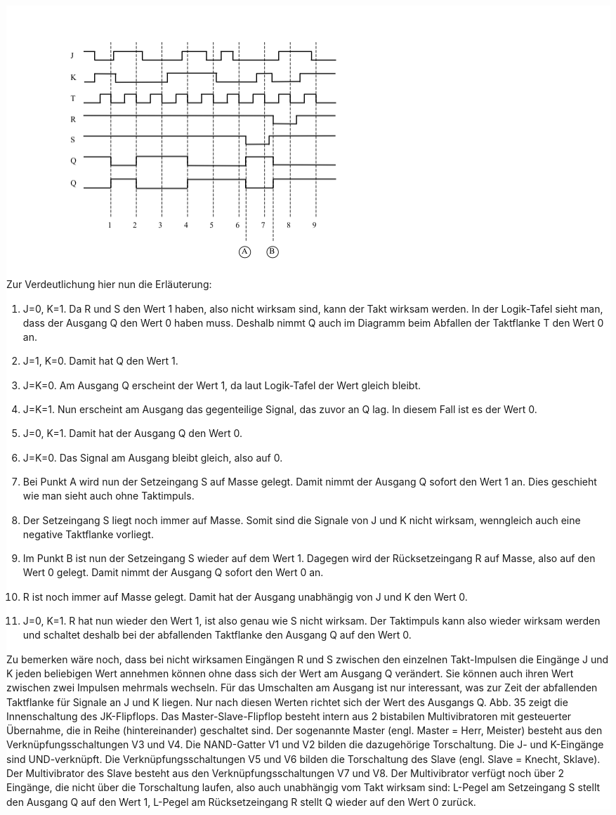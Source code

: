 ![schaltung](img42_03.png)


Zur Verdeutlichung hier nun die Erläuterung:

1. J=0, K=1. Da R und S den Wert 1 haben, also nicht wirksam sind, kann der Takt wirksam werden. In der Logik-Tafel sieht man, dass der Ausgang Q den Wert 0 haben muss. Deshalb nimmt Q auch im Diagramm beim Abfallen der Taktflanke T den Wert 0 an.

1. J=1, K=0. Damit hat Q den Wert 1.
1. J=K=0. Am Ausgang Q erscheint der Wert 1, da laut Logik-Tafel der Wert gleich bleibt.
1. J=K=1. Nun erscheint am Ausgang das gegenteilige Signal, das zuvor an Q lag. In diesem Fall ist es der Wert 0.
1. J=0, K=1. Damit hat der Ausgang Q den Wert 0.
1. J=K=0. Das Signal am Ausgang bleibt gleich, also auf 0.
1. Bei Punkt A wird nun der Setzeingang S auf Masse gelegt. Damit nimmt der Ausgang Q sofort den Wert 1 an. Dies geschieht wie man sieht auch ohne Taktimpuls.
1. Der Setzeingang S liegt noch immer auf Masse. Somit sind die Signale von J und K nicht wirksam, wenngleich auch eine negative Taktflanke vorliegt.
1. Im Punkt B ist nun der Setzeingang S wieder auf dem Wert 1. Dagegen wird der Rücksetzeingang R auf Masse, also auf den Wert 0 gelegt. Damit nimmt der Ausgang Q sofort den Wert 0 an.
1. R ist noch immer auf Masse gelegt. Damit hat der Ausgang unabhängig von J und K den Wert 0.
1. J=0, K=1. R hat nun wieder den Wert 1, ist also genau wie S nicht wirksam. Der Taktimpuls kann also wieder wirksam werden und schaltet deshalb bei der abfallenden Taktflanke den Ausgang Q auf den Wert 0.



Zu bemerken wäre noch, dass bei nicht wirksamen Eingängen R und S zwischen den einzelnen Takt-Impulsen die Eingänge J und K jeden beliebigen Wert annehmen können ohne dass sich der Wert am Ausgang Q verändert. Sie können auch ihren Wert zwischen zwei Impulsen mehrmals wechseln. Für das Umschalten am Ausgang ist nur interessant, was zur Zeit der abfallenden Taktflanke für Signale an J und K liegen. Nur nach diesen Werten richtet sich der Wert des Ausgangs Q.
Abb. 35 zeigt die Innenschaltung des JK-Flipflops. Das Master-Slave-Flipflop besteht intern aus 2 bistabilen Multivibratoren mit gesteuerter Übernahme, die in Reihe (hintereinander) geschaltet sind. Der sogenannte Master (engl. Master = Herr, Meister) besteht aus den Verknüpfungsschaltungen V3 und V4. Die NAND-Gatter V1 und V2 bilden die dazugehörige Torschaltung. Die J- und K-Eingänge sind UND-verknüpft. Die Verknüpfungsschaltungen V5 und V6 bilden die Torschaltung des Slave (engl. Slave = Knecht, Sklave). Der Multivibrator des Slave besteht aus den Verknüpfungsschaltungen V7 und V8. Der Multivibrator verfügt noch über 2 Eingänge, die nicht über die Torschaltung laufen, also auch unabhängig vom Takt wirksam sind: L-Pegel am Setzeingang S stellt den Ausgang Q auf den Wert 1, L-Pegel am Rücksetzeingang R stellt Q wieder auf den Wert 0 zurück.
